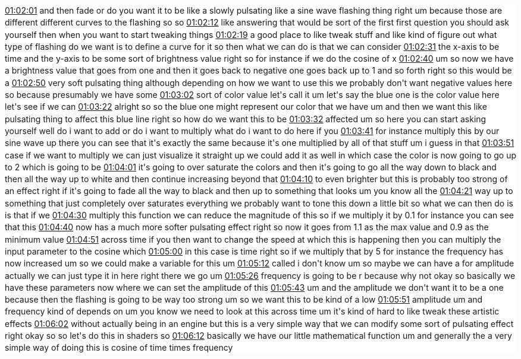 [01:02:01](https://youtu.be/mL8U8tIiRRg?si=PNIEDAZJWiXJWNTv&t=3721) and then fade or do you want it to be like a slowly pulsating like a sine wave flashing thing right um because those are different different curves to the flashing so so 
[01:02:12](https://youtu.be/mL8U8tIiRRg?si=PNIEDAZJWiXJWNTv&t=3732) like answering that would be sort of the first first question you should ask yourself then when you want to start tweaking things 
[01:02:19](https://youtu.be/mL8U8tIiRRg?si=PNIEDAZJWiXJWNTv&t=3739) a good place to like tweak stuff and like kind of figure out what type of flashing do we want is to define a curve for it so then what we can do is that we can consider 
[01:02:31](https://youtu.be/mL8U8tIiRRg?si=PNIEDAZJWiXJWNTv&t=3751) the x-axis to be time and the y-axis to be some sort of brightness value right so for instance if we do the cosine of x 
[01:02:40](https://youtu.be/mL8U8tIiRRg?si=PNIEDAZJWiXJWNTv&t=3760) um so now we have a brightness value that goes from one and then it goes back to negative one goes back up to 1 and so forth right so this would be a 
[01:02:50](https://youtu.be/mL8U8tIiRRg?si=PNIEDAZJWiXJWNTv&t=3770) very soft pulsating thing although depending on how we want to use this we probably don't want negative values here so because presumably we have some 
[01:03:02](https://youtu.be/mL8U8tIiRRg?si=PNIEDAZJWiXJWNTv&t=3782) sort of color value let's call it um let's say the blue one is the color value here let's see if we can 
[01:03:22](https://youtu.be/mL8U8tIiRRg?si=PNIEDAZJWiXJWNTv&t=3802) alright so so the blue one might represent our color that we have um and then we want this like pulsating thing to affect this blue line right so how do we want this to be 
[01:03:32](https://youtu.be/mL8U8tIiRRg?si=PNIEDAZJWiXJWNTv&t=3812) affected um so here you can start asking yourself well do i want to add or do i want to multiply what do i want to do here if you 
[01:03:41](https://youtu.be/mL8U8tIiRRg?si=PNIEDAZJWiXJWNTv&t=3821) for instance multiply this by our sine wave up there you can see that it's exactly the same because it's one multiplied by all of that stuff um i guess in that 
[01:03:51](https://youtu.be/mL8U8tIiRRg?si=PNIEDAZJWiXJWNTv&t=3831) case if we want to multiply we can just visualize it straight up we could add it as well in which case the color is now going to go up to 2 which is going to be 
[01:04:01](https://youtu.be/mL8U8tIiRRg?si=PNIEDAZJWiXJWNTv&t=3841) it's going to over saturate the colors and then it's going to go all the way down to black and then all the way up to white and then continue increasing beyond that 
[01:04:10](https://youtu.be/mL8U8tIiRRg?si=PNIEDAZJWiXJWNTv&t=3850) to even brighter but this is probably too strong of an effect right if it's going to fade all the way to black and then up to something that looks um you know all the 
[01:04:21](https://youtu.be/mL8U8tIiRRg?si=PNIEDAZJWiXJWNTv&t=3861) way up to something that just completely over saturates everything we probably want to tone this down a little bit so what we can then do is is that if we 
[01:04:30](https://youtu.be/mL8U8tIiRRg?si=PNIEDAZJWiXJWNTv&t=3870) multiply this function we can reduce the magnitude of this so if we multiply it by 0.1 for instance you can see that this 
[01:04:40](https://youtu.be/mL8U8tIiRRg?si=PNIEDAZJWiXJWNTv&t=3880) now has a much more softer pulsating effect right so now it goes from 1.1 as the max value and 0.9 as the minimum value 
[01:04:51](https://youtu.be/mL8U8tIiRRg?si=PNIEDAZJWiXJWNTv&t=3891) across time if you then want to change the speed at which this is happening then you can multiply the input parameter to the cosine which 
[01:05:00](https://youtu.be/mL8U8tIiRRg?si=PNIEDAZJWiXJWNTv&t=3900) in this case is time right so if we multiply that by 5 for instance the frequency has now increased um so we could make a variable for this um 
[01:05:12](https://youtu.be/mL8U8tIiRRg?si=PNIEDAZJWiXJWNTv&t=3912) called i don't know um so maybe we can have a for amplitude actually we can just type it in here right there we go um 
[01:05:26](https://youtu.be/mL8U8tIiRRg?si=PNIEDAZJWiXJWNTv&t=3926) frequency is going to be r because why not okay so basically we have these parameters now where we can set the amplitude of this 
[01:05:43](https://youtu.be/mL8U8tIiRRg?si=PNIEDAZJWiXJWNTv&t=3943) um and the amplitude we don't want it to be a one because then the flashing is going to be way too strong um so we want this to be kind of a low 
[01:05:51](https://youtu.be/mL8U8tIiRRg?si=PNIEDAZJWiXJWNTv&t=3951) amplitude um and frequency kind of depends on um you know we need to look at this across time um it's kind of hard to like tweak these artistic effects 
[01:06:02](https://youtu.be/mL8U8tIiRRg?si=PNIEDAZJWiXJWNTv&t=3962) without actually being in an engine but this is a very simple way that we can modify some sort of pulsating effect right okay so so let's do this in shaders so 
[01:06:12](https://youtu.be/mL8U8tIiRRg?si=PNIEDAZJWiXJWNTv&t=3972) basically we have our little mathematical function um and generally the a very simple way of doing this is cosine of time times frequency 